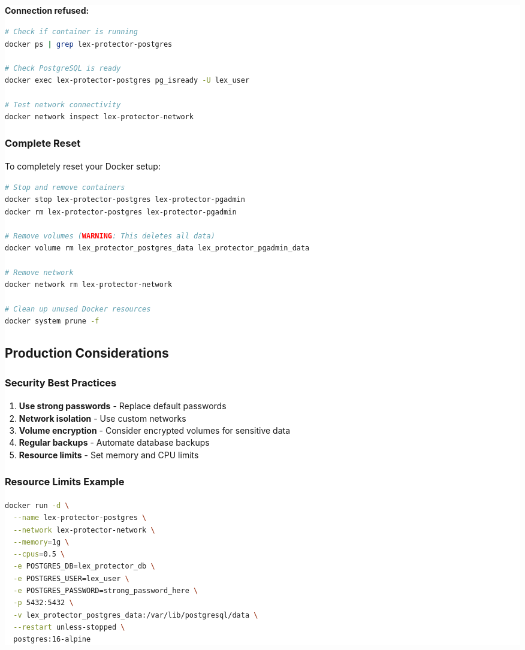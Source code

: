 **Connection refused:**

```bash
# Check if container is running
docker ps | grep lex-protector-postgres

# Check PostgreSQL is ready
docker exec lex-protector-postgres pg_isready -U lex_user

# Test network connectivity
docker network inspect lex-protector-network
```

### Complete Reset

To completely reset your Docker setup:

```bash
# Stop and remove containers
docker stop lex-protector-postgres lex-protector-pgadmin
docker rm lex-protector-postgres lex-protector-pgadmin

# Remove volumes (WARNING: This deletes all data)
docker volume rm lex_protector_postgres_data lex_protector_pgadmin_data

# Remove network
docker network rm lex-protector-network

# Clean up unused Docker resources
docker system prune -f
```

## Production Considerations

### Security Best Practices

1. **Use strong passwords** - Replace default passwords
2. **Network isolation** - Use custom networks
3. **Volume encryption** - Consider encrypted volumes for sensitive data
4. **Regular backups** - Automate database backups
5. **Resource limits** - Set memory and CPU limits

### Resource Limits Example

```bash
docker run -d \
  --name lex-protector-postgres \
  --network lex-protector-network \
  --memory=1g \
  --cpus=0.5 \
  -e POSTGRES_DB=lex_protector_db \
  -e POSTGRES_USER=lex_user \
  -e POSTGRES_PASSWORD=strong_password_here \
  -p 5432:5432 \
  -v lex_protector_postgres_data:/var/lib/postgresql/data \
  --restart unless-stopped \
  postgres:16-alpine
```
